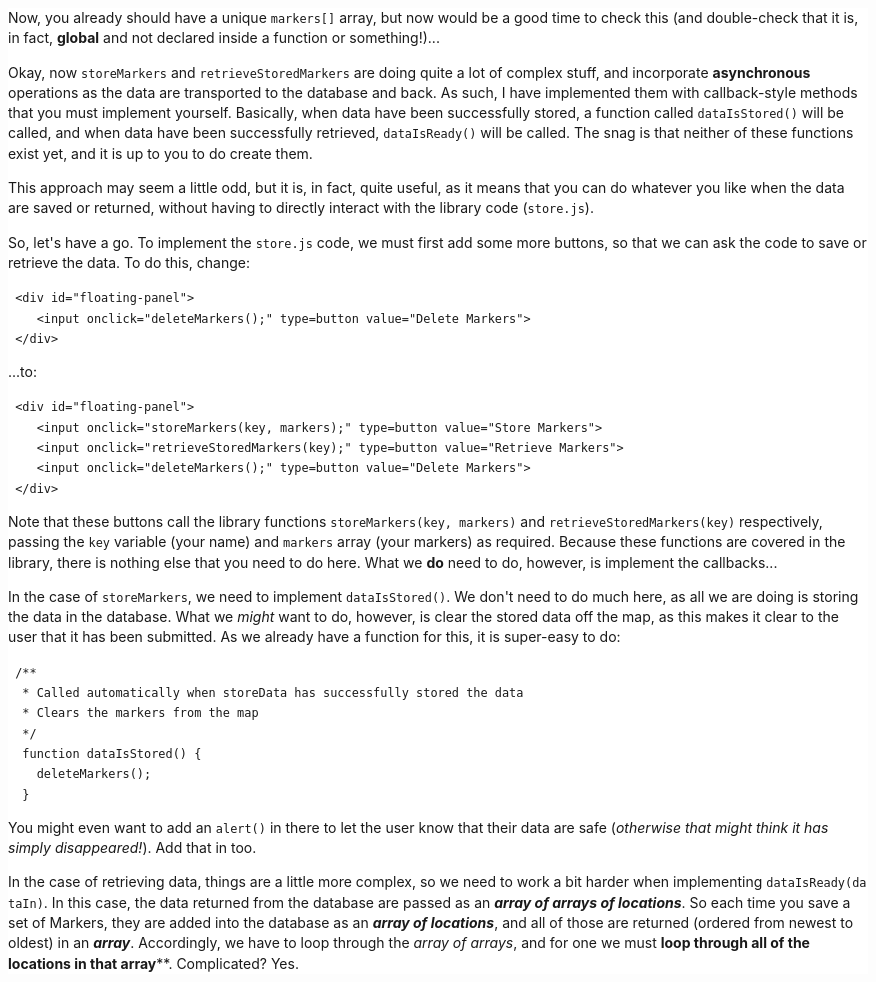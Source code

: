 Now, you already should have a unique `markers[]` array, but now would be a good time to check this (and double-check that it is, in fact, **global** and not declared inside a function or something!)...

Okay, now `storeMarkers` and `retrieveStoredMarkers` are doing quite a lot of complex stuff, and incorporate **asynchronous** operations as the data are transported to the database and back. As such, I have implemented them with callback-style methods that you must implement yourself. Basically, when data have been successfully stored, a function called `dataIsStored()` will be called, and when data have been successfully retrieved, `dataIsReady()` will be called. The snag is that neither of these functions exist yet, and it is up to you to do create them.

This approach may seem a little odd, but it is, in fact, quite useful, as it means that you can do whatever you like when the data are saved or returned, without having to directly interact with the library code (`store.js`).

So, let's have a go. To implement the `store.js` code, we must first add some more buttons, so that we can ask the code to save or retrieve the data. To do this, change:

```
 <div id="floating-panel">
    <input onclick="deleteMarkers();" type=button value="Delete Markers">
 </div>
```
...to:

```
 <div id="floating-panel">
    <input onclick="storeMarkers(key, markers);" type=button value="Store Markers">
    <input onclick="retrieveStoredMarkers(key);" type=button value="Retrieve Markers">
    <input onclick="deleteMarkers();" type=button value="Delete Markers">
 </div>
```

Note that these buttons call the library functions `storeMarkers(key, markers)` and `retrieveStoredMarkers(key)` respectively, passing the `key` variable (your name) and `markers` array (your markers) as required. Because these functions are covered in the library, there is nothing else that you need to do here. What we **do** need to do, however, is implement the callbacks...

In the case of `storeMarkers`, we need to implement `dataIsStored()`. We don't need to do much here, as all we are doing is storing the data in the database. What we *might* want to do, however, is clear the stored data off the map, as this makes it clear to the user that it has been submitted. As we already have a function for this, it is super-easy to do:

```
 /**
  * Called automatically when storeData has successfully stored the data
  * Clears the markers from the map
  */
  function dataIsStored() {
    deleteMarkers();
  }
```
You might even want to add an `alert()` in there to let the user know that their data are safe (*otherwise that might think it has simply disappeared!*). Add that in too.

In the case of retrieving data, things are a little more complex, so we need to work a bit harder when implementing `dataIsReady(dataIn)`. In this case, the data returned from the database are passed as an ***array of arrays of locations***. So each time you save a set of Markers, they are added into the database as an ***array of locations***, and all of those are returned (ordered from newest to oldest) in an ***array***. Accordingly, we have to loop through the *array of arrays*, and for one we must **loop through all of the locations in that array****. Complicated? Yes. 
